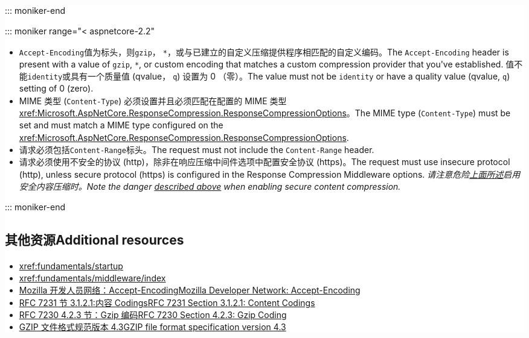 ::: moniker-end

::: moniker range="< aspnetcore-2.2"

* <span data-ttu-id="ab086-299">`Accept-Encoding`值为标头，则`gzip`， `*`，或与已建立的自定义压缩提供程序相匹配的自定义编码。</span><span class="sxs-lookup"><span data-stu-id="ab086-299">The `Accept-Encoding` header is present with a value of `gzip`, `*`, or custom encoding that matches a custom compression provider that you've established.</span></span> <span data-ttu-id="ab086-300">值不能`identity`或具有一个质量值 (qvalue， `q`) 设置为 0 （零）。</span><span class="sxs-lookup"><span data-stu-id="ab086-300">The value must not be `identity` or have a quality value (qvalue, `q`) setting of 0 (zero).</span></span>
* <span data-ttu-id="ab086-301">MIME 类型 (`Content-Type`) 必须设置并且必须匹配在配置的 MIME 类型<xref:Microsoft.AspNetCore.ResponseCompression.ResponseCompressionOptions>。</span><span class="sxs-lookup"><span data-stu-id="ab086-301">The MIME type (`Content-Type`) must be set and must match a MIME type configured on the <xref:Microsoft.AspNetCore.ResponseCompression.ResponseCompressionOptions>.</span></span>
* <span data-ttu-id="ab086-302">请求必须包括`Content-Range`标头。</span><span class="sxs-lookup"><span data-stu-id="ab086-302">The request must not include the `Content-Range` header.</span></span>
* <span data-ttu-id="ab086-303">请求必须使用不安全的协议 (http)，除非在响应压缩中间件选项中配置安全协议 (https)。</span><span class="sxs-lookup"><span data-stu-id="ab086-303">The request must use insecure protocol (http), unless secure protocol (https) is configured in the Response Compression Middleware options.</span></span> <span data-ttu-id="ab086-304">*请注意危险[上面所述](#compression-with-secure-protocol)启用安全内容压缩时。*</span><span class="sxs-lookup"><span data-stu-id="ab086-304">*Note the danger [described above](#compression-with-secure-protocol) when enabling secure content compression.*</span></span>

::: moniker-end

## <a name="additional-resources"></a><span data-ttu-id="ab086-305">其他资源</span><span class="sxs-lookup"><span data-stu-id="ab086-305">Additional resources</span></span>

* <xref:fundamentals/startup>
* <xref:fundamentals/middleware/index>
* [<span data-ttu-id="ab086-306">Mozilla 开发人员网络：Accept-Encoding</span><span class="sxs-lookup"><span data-stu-id="ab086-306">Mozilla Developer Network: Accept-Encoding</span></span>](https://developer.mozilla.org/docs/Web/HTTP/Headers/Accept-Encoding)
* [<span data-ttu-id="ab086-307">RFC 7231 节 3.1.2.1:内容 Codings</span><span class="sxs-lookup"><span data-stu-id="ab086-307">RFC 7231 Section 3.1.2.1: Content Codings</span></span>](https://tools.ietf.org/html/rfc7231#section-3.1.2.1)
* [<span data-ttu-id="ab086-308">RFC 7230 4.2.3 节：Gzip 编码</span><span class="sxs-lookup"><span data-stu-id="ab086-308">RFC 7230 Section 4.2.3: Gzip Coding</span></span>](https://tools.ietf.org/html/rfc7230#section-4.2.3)
* [<span data-ttu-id="ab086-309">GZIP 文件格式规范版本 4.3</span><span class="sxs-lookup"><span data-stu-id="ab086-309">GZIP file format specification version 4.3</span></span>](http://www.ietf.org/rfc/rfc1952.txt)
